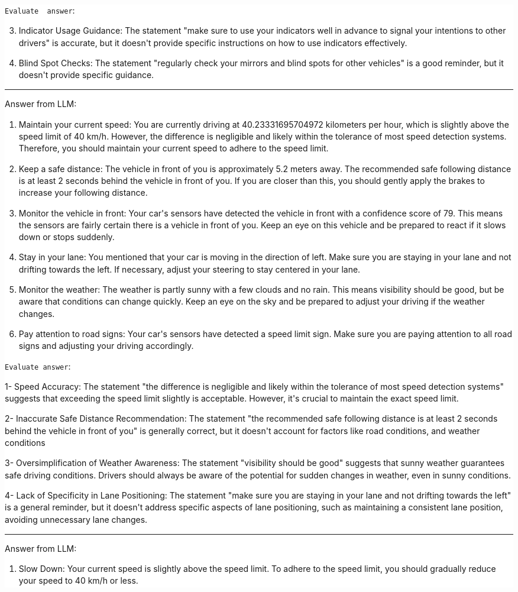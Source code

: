 ```Evaluate  answer```: 
   
3. Indicator Usage Guidance: The statement "make sure to use your indicators well in advance to signal your intentions to other drivers" is accurate, but it doesn't provide specific instructions on how to use indicators effectively.

4. Blind Spot Checks: The statement "regularly check your mirrors and blind spots for other vehicles" is a good reminder, but it doesn't provide specific guidance.

---------------------------------------------------------------------------------------------------------------------------------------------------------------------------------------------------------------
Answer from LLM:
1. Maintain your current speed: You are currently driving at 40.23331695704972 kilometers per hour, which is slightly above the speed limit of 40 km/h. However, the difference is negligible and likely within the tolerance of most speed detection systems. Therefore, you should maintain your current speed to adhere to the speed limit.

2. Keep a safe distance: The vehicle in front of you is approximately 5.2 meters away. The recommended safe following distance is at least 2 seconds behind the vehicle in front of you. If you are closer than this, you should gently apply the brakes to increase your following distance.

3. Monitor the vehicle in front: Your car's sensors have detected the vehicle in front with a confidence score of 79. This means the sensors are fairly certain there is a vehicle in front of you. Keep an eye on this vehicle and be prepared to react if it slows down or stops suddenly.

4. Stay in your lane: You mentioned that your car is moving in the direction of left. Make sure you are staying in your lane and not drifting towards the left. If necessary, adjust your steering to stay centered in your lane.

5. Monitor the weather: The weather is partly sunny with a few clouds and no rain. This means visibility should be good, but be aware that conditions can change quickly. Keep an eye on the sky and be prepared to adjust your driving if the weather changes.

6. Pay attention to road signs: Your car's sensors have detected a speed limit sign. Make sure you are paying attention to all road signs and adjusting your driving accordingly.

 ```Evaluate answer```: 
 
1- Speed Accuracy: The statement "the difference is negligible and likely within the tolerance of most speed detection systems" suggests that exceeding the speed limit slightly is acceptable. However, it's crucial to maintain the exact speed limit.

2- Inaccurate Safe Distance Recommendation: The statement "the recommended safe following distance is at least 2 seconds behind the vehicle in front of you" is generally correct, but it doesn't account for factors like road conditions, and weather conditions

3- Oversimplification of Weather Awareness: The statement "visibility should be good" suggests that sunny weather guarantees safe driving conditions. Drivers should always be aware of the potential for sudden changes in weather, even in sunny conditions.

4- Lack of Specificity in Lane Positioning: The statement "make sure you are staying in your lane and not drifting towards the left" is a general reminder, but it doesn't address specific aspects of lane positioning, such as maintaining a consistent lane position, avoiding unnecessary lane changes. 

---------------------------------------------------------------------------------------------------------------------------------------------------------------------------------------------------------------

Answer from LLM:
1. Slow Down: Your current speed is slightly above the speed limit. To adhere to the speed limit, you should gradually reduce your speed to 40 km/h or less.

```